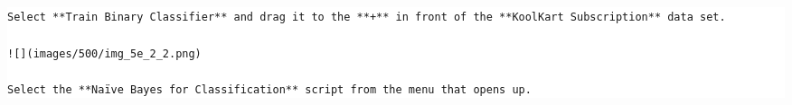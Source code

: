     
    Select **Train Binary Classifier** and drag it to the **+** in front of the **KoolKart Subscription** data set.

    ![](images/500/img_5e_2_2.png)

    Select the **Naïve Bayes for Classification** script from the menu that opens up.
    